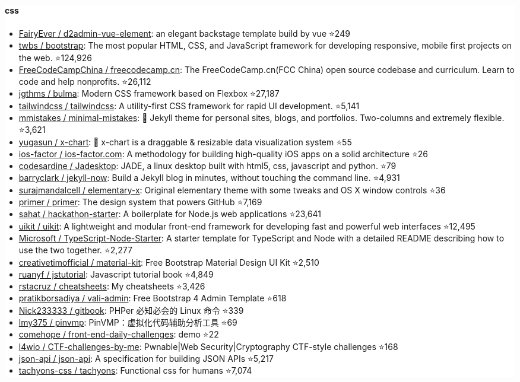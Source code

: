 #### css
* [FairyEver / d2admin-vue-element](https://github.com/FairyEver/d2admin-vue-element): an elegant backstage template build by vue :star:249
* [twbs / bootstrap](https://github.com/twbs/bootstrap): The most popular HTML, CSS, and JavaScript framework for developing responsive, mobile first projects on the web. :star:124,926
* [FreeCodeCampChina / freecodecamp.cn](https://github.com/FreeCodeCampChina/freecodecamp.cn): The FreeCodeCamp.cn(FCC China) open source codebase and curriculum. Learn to code and help nonprofits. :star:26,112
* [jgthms / bulma](https://github.com/jgthms/bulma): Modern CSS framework based on Flexbox :star:27,187
* [tailwindcss / tailwindcss](https://github.com/tailwindcss/tailwindcss): A utility-first CSS framework for rapid UI development. :star:5,141
* [mmistakes / minimal-mistakes](https://github.com/mmistakes/minimal-mistakes): 📐
Jekyll theme for personal sites, blogs, and portfolios. Two-columns and extremely flexible. :star:3,621
* [yugasun / x-chart](https://github.com/yugasun/x-chart): 🚀
x-chart is a draggable & resizable data visualization system :star:55
* [ios-factor / ios-factor.com](https://github.com/ios-factor/ios-factor.com): A methodology for building high-quality iOS apps on a solid architecture :star:26
* [codesardine / Jadesktop](https://github.com/codesardine/Jadesktop): JADE, a linux desktop built with html5, css, javascript and python. :star:79
* [barryclark / jekyll-now](https://github.com/barryclark/jekyll-now): Build a Jekyll blog in minutes, without touching the command line. :star:4,931
* [surajmandalcell / elementary-x](https://github.com/surajmandalcell/elementary-x): Original elementary theme with some tweaks and OS X window controls :star:36
* [primer / primer](https://github.com/primer/primer): The design system that powers GitHub :star:7,169
* [sahat / hackathon-starter](https://github.com/sahat/hackathon-starter): A boilerplate for Node.js web applications :star:23,641
* [uikit / uikit](https://github.com/uikit/uikit): A lightweight and modular front-end framework for developing fast and powerful web interfaces :star:12,495
* [Microsoft / TypeScript-Node-Starter](https://github.com/Microsoft/TypeScript-Node-Starter): A starter template for TypeScript and Node with a detailed README describing how to use the two together. :star:2,277
* [creativetimofficial / material-kit](https://github.com/creativetimofficial/material-kit): Free Bootstrap Material Design UI Kit :star:2,510
* [ruanyf / jstutorial](https://github.com/ruanyf/jstutorial): Javascript tutorial book :star:4,849
* [rstacruz / cheatsheets](https://github.com/rstacruz/cheatsheets): My cheatsheets :star:3,426
* [pratikborsadiya / vali-admin](https://github.com/pratikborsadiya/vali-admin): Free Bootstrap 4 Admin Template :star:618
* [Nick233333 / gitbook](https://github.com/Nick233333/gitbook): PHPer 必知必会的 Linux 命令 :star:339
* [lmy375 / pinvmp](https://github.com/lmy375/pinvmp): PinVMP：虚拟化代码辅助分析工具 :star:69
* [comehope / front-end-daily-challenges](https://github.com/comehope/front-end-daily-challenges): demo :star:22
* [l4wio / CTF-challenges-by-me](https://github.com/l4wio/CTF-challenges-by-me): Pwnable|Web Security|Cryptography CTF-style challenges :star:168
* [json-api / json-api](https://github.com/json-api/json-api): A specification for building JSON APIs :star:5,217
* [tachyons-css / tachyons](https://github.com/tachyons-css/tachyons): Functional css for humans :star:7,074
